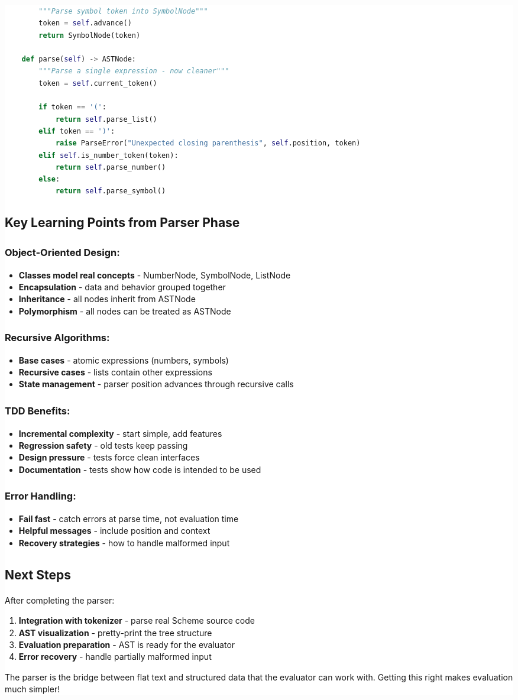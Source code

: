 ```python
        """Parse symbol token into SymbolNode"""
        token = self.advance()
        return SymbolNode(token)
    
    def parse(self) -> ASTNode:
        """Parse a single expression - now cleaner"""
        token = self.current_token()
        
        if token == '(':
            return self.parse_list()
        elif token == ')':
            raise ParseError("Unexpected closing parenthesis", self.position, token)
        elif self.is_number_token(token):
            return self.parse_number()
        else:
            return self.parse_symbol()
```

## Key Learning Points from Parser Phase

### **Object-Oriented Design:**
- **Classes model real concepts** - NumberNode, SymbolNode, ListNode
- **Encapsulation** - data and behavior grouped together
- **Inheritance** - all nodes inherit from ASTNode
- **Polymorphism** - all nodes can be treated as ASTNode

### **Recursive Algorithms:**
- **Base cases** - atomic expressions (numbers, symbols)
- **Recursive cases** - lists contain other expressions
- **State management** - parser position advances through recursive calls

### **TDD Benefits:**
- **Incremental complexity** - start simple, add features
- **Regression safety** - old tests keep passing
- **Design pressure** - tests force clean interfaces
- **Documentation** - tests show how code is intended to be used

### **Error Handling:**
- **Fail fast** - catch errors at parse time, not evaluation time
- **Helpful messages** - include position and context
- **Recovery strategies** - how to handle malformed input

## Next Steps

After completing the parser:
1. **Integration with tokenizer** - parse real Scheme source code
2. **AST visualization** - pretty-print the tree structure
3. **Evaluation preparation** - AST is ready for the evaluator
4. **Error recovery** - handle partially malformed input

The parser is the bridge between flat text and structured data that the evaluator can work with. Getting this right makes evaluation much simpler!
